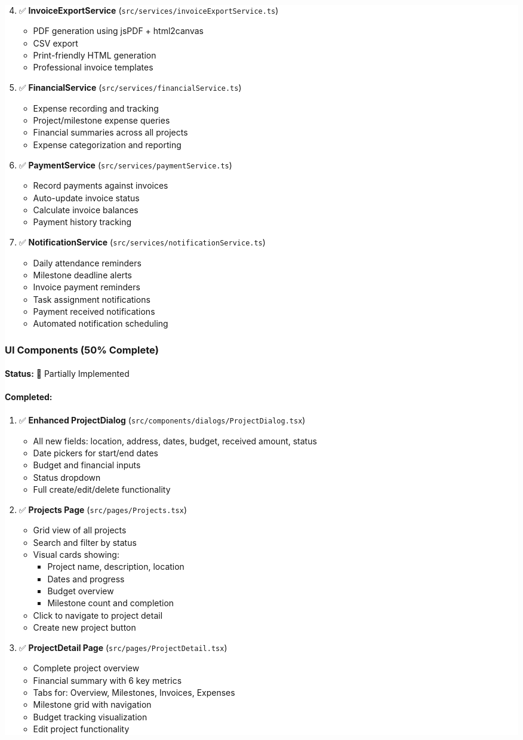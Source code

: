 4. ✅ **InvoiceExportService** (`src/services/invoiceExportService.ts`)

   - PDF generation using jsPDF + html2canvas
   - CSV export
   - Print-friendly HTML generation
   - Professional invoice templates

5. ✅ **FinancialService** (`src/services/financialService.ts`)

   - Expense recording and tracking
   - Project/milestone expense queries
   - Financial summaries across all projects
   - Expense categorization and reporting

6. ✅ **PaymentService** (`src/services/paymentService.ts`)

   - Record payments against invoices
   - Auto-update invoice status
   - Calculate invoice balances
   - Payment history tracking

7. ✅ **NotificationService** (`src/services/notificationService.ts`)
   - Daily attendance reminders
   - Milestone deadline alerts
   - Invoice payment reminders
   - Task assignment notifications
   - Payment received notifications
   - Automated notification scheduling

### UI Components (50% Complete)

**Status:** 🔄 Partially Implemented

#### Completed:

1. ✅ **Enhanced ProjectDialog** (`src/components/dialogs/ProjectDialog.tsx`)

   - All new fields: location, address, dates, budget, received amount, status
   - Date pickers for start/end dates
   - Budget and financial inputs
   - Status dropdown
   - Full create/edit/delete functionality

2. ✅ **Projects Page** (`src/pages/Projects.tsx`)

   - Grid view of all projects
   - Search and filter by status
   - Visual cards showing:
     - Project name, description, location
     - Dates and progress
     - Budget overview
     - Milestone count and completion
   - Click to navigate to project detail
   - Create new project button

3. ✅ **ProjectDetail Page** (`src/pages/ProjectDetail.tsx`)
   - Complete project overview
   - Financial summary with 6 key metrics
   - Tabs for: Overview, Milestones, Invoices, Expenses
   - Milestone grid with navigation
   - Budget tracking visualization
   - Edit project functionality
